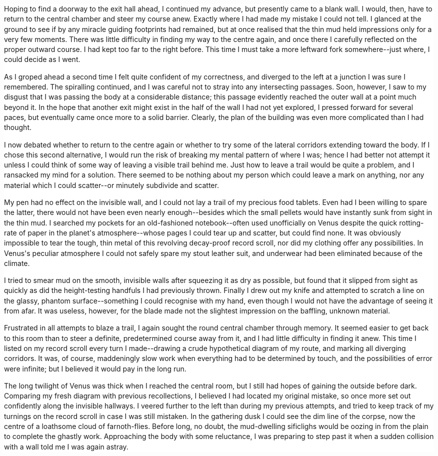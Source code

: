 Hoping to find a doorway to the exit hall ahead, I continued my advance, but
presently came to a blank wall. I would, then, have to return to the central chamber and steer my
course anew. Exactly where I had made my mistake I could not tell. I glanced at the ground to see
if by any miracle guiding footprints had remained, but at once realised that the thin mud held
impressions only for a very few moments. There was little difficulty in finding my way to the
centre again, and once there I carefully reflected on the proper outward course. I had kept too far
to the right before. This time I must take a more leftward fork somewhere--just where, I could
decide as I went. 

 As I groped ahead a second time I felt quite confident of my correctness, and
diverged to the left at a junction I was sure I remembered. The spiralling continued, and I was
careful not to stray into any intersecting passages. Soon, however, I saw to my disgust that I was
passing the body at a considerable distance; this passage evidently reached the outer wall at a
point much beyond it. In the hope that another exit might exist in the half of the wall I had not
yet explored, I pressed forward for several paces, but eventually came once more to a solid
barrier. Clearly, the plan of the building was even more complicated than I had thought. 

 I now debated whether to return to the centre again or whether to try some of the
lateral corridors extending toward the body. If I chose this second alternative, I would run the
risk of breaking my mental pattern of where I was; hence I had better not attempt it unless I could
think of some way of leaving a visible trail behind me. Just how to leave a trail would be quite a
problem, and I ransacked my mind for a solution. There seemed to be nothing about my person which
could leave a mark on anything, nor any material which I could scatter--or minutely subdivide
and scatter. 

 My pen had no effect on the invisible wall, and I could not lay a trail of my
precious food tablets. Even had I been willing to spare the latter, there would not have been even
nearly enough--besides which the small pellets would have instantly sunk from sight in the thin
mud. I searched my pockets for an old-fashioned notebook--often used unofficially on Venus
despite the quick rotting-rate of paper in the planet's atmosphere--whose pages I could
tear up and scatter, but could find none. It was obviously impossible to tear the tough, thin metal
of this revolving decay-proof record scroll, nor did my clothing offer any possibilities. In
Venus's peculiar atmosphere I could not safely spare my stout leather suit, and underwear had
been eliminated because of the climate. 

 I tried to smear mud on the smooth, invisible walls after squeezing it as dry as
possible, but found that it slipped from sight as quickly as did the height-testing handfuls I had
previously thrown. Finally I drew out my knife and attempted to scratch a line on the glassy,
phantom surface--something I could recognise with my hand, even though I would not have the
advantage of seeing it from afar. It was useless, however, for the blade made not the slightest
impression on the baffling, unknown material. 

 Frustrated in all attempts to blaze a trail, I again sought the round central
chamber through memory. It seemed easier to get back to this room than to steer a definite,
predetermined course away from it, and I had little difficulty in finding it anew. This time I
listed on my record scroll every turn I made--drawing a crude hypothetical diagram of my route,
and marking all diverging corridors. It was, of course, maddeningly slow work when everything had
to be determined by touch, and the possibilities of error were infinite; but I believed it would
pay in the long run. 

 The long twilight of Venus was thick when I reached the central room, but I still
had hopes of gaining the outside before dark. Comparing my fresh diagram with previous
recollections, I believed I had located my original mistake, so once more set out confidently along
the invisible hallways. I veered further to the left than during my previous attempts, and tried
to keep track of my turnings on the record scroll in case I was still mistaken. In the gathering
dusk I could see the dim line of the corpse, now the centre of a loathsome cloud of farnoth-flies.
Before long, no doubt, the mud-dwelling sificlighs would be oozing in from the plain to complete
the ghastly work. Approaching the body with some reluctance, I was preparing to step past it when a
sudden collision with a wall told me I was again astray. 
